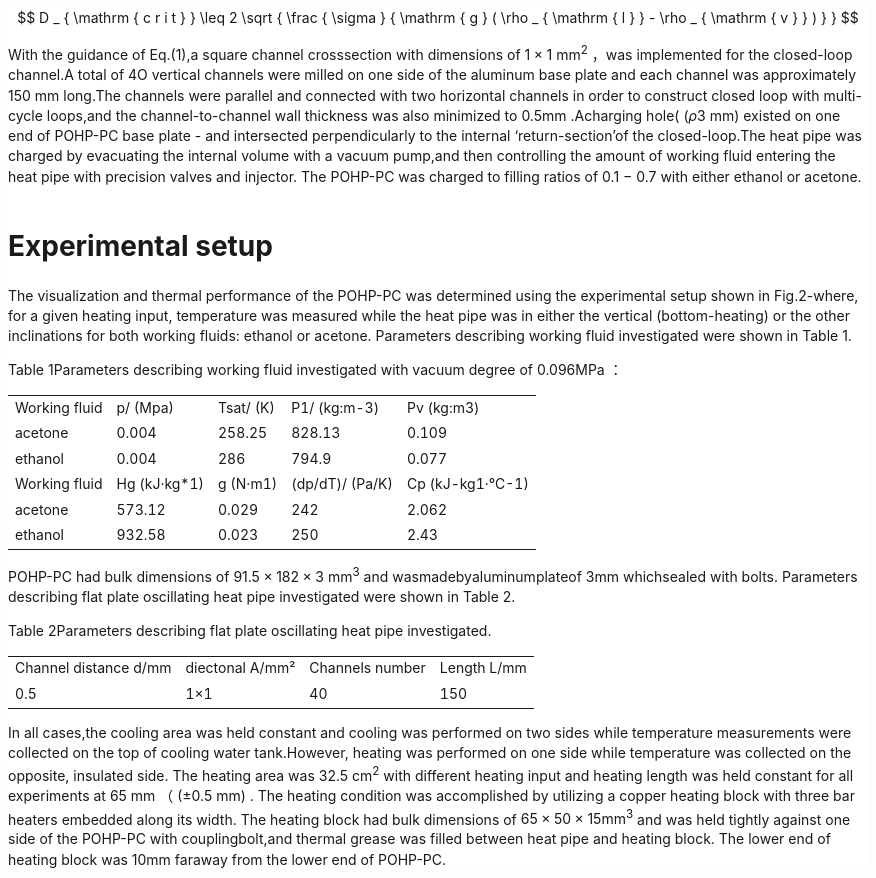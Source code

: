 $$
D _ { \mathrm { c r i t } } \leq 2 \sqrt { \frac { \sigma } { \mathrm { g } ( \rho _ { \mathrm { l } } - \rho _ { \mathrm { v } } ) } }
$$

With the guidance of Eq.(1),a square channel crosssection with dimensions of $1 \times 1 ~ \mathrm { m m } ^ { 2 }$ ，was implemented for the closed-loop channel.A total of 4O vertical channels were milled on one side of the aluminum base plate and each channel was approximately $1 5 0 ~ \mathrm { m m }$ long.The channels were parallel and connected with two horizontal channels in order to construct closed loop with multi-cycle loops,and the channel-to-channel wall thickness was also minimized to $0 . 5 \mathrm { m m }$ .Acharging hole( $( \rho 3 \ \mathrm { m m } )$ existed on one end of POHP-PC base plate - and intersected perpendicularly to the internal ‘return-section’of the closed-loop.The heat pipe was charged by evacuating the internal volume with a vacuum pump,and then controlling the amount of working fluid entering the heat pipe with precision valves and injector. The POHP-PC was charged to filling ratios of $0 . 1 ~ - ~ 0 . 7$ with either ethanol or acetone.

# Experimental setup

The visualization and thermal performance of the POHP-PC was determined using the experimental setup shown in Fig.2-where, for a given heating input, temperature was measured while the heat pipe was in either the vertical (bottom-heating) or the other inclinations for both working fluids: ethanol or acetone. Parameters describing working fluid investigated were shown in Table 1.

Table 1Parameters describing working fluid investigated with vacuum degree of $0 . 0 9 6 \mathrm { M P a }$ ：   

<html><body><table><tr><td>Working fluid</td><td>p/ (Mpa)</td><td>Tsat/ (K)</td><td>P1/ (kg:m-3)</td><td>Pv (kg:m3)</td></tr><tr><td>acetone</td><td>0.004</td><td>258.25</td><td>828.13</td><td>0.109</td></tr><tr><td>ethanol</td><td>0.004</td><td>286</td><td>794.9</td><td>0.077</td></tr><tr><td>Working fluid</td><td>Hg (kJ·kg*1)</td><td>g (N·m1)</td><td>(dp/dT)/ (Pa/K)</td><td>Cp (kJ-kg1·℃-1)</td></tr><tr><td>acetone</td><td>573.12</td><td>0.029</td><td>242</td><td>2.062</td></tr><tr><td>ethanol</td><td>932.58</td><td>0.023</td><td>250</td><td>2.43</td></tr></table></body></html>

POHP-PC had bulk dimensions of $9 1 . 5 \times 1 8 2 \times 3 ~ \mathrm { m m } ^ { 3 }$ and wasmadebyaluminumplateof $3 \mathrm { m m }$ whichsealed with bolts. Parameters describing flat plate oscillating heat pipe investigated were shown in Table 2.

Table 2Parameters describing flat plate oscillating heat pipe investigated.   

<html><body><table><tr><td>Channel distance d/mm</td><td>diectonal A/mm²</td><td>Channels number</td><td>Length L/mm</td></tr><tr><td>0.5</td><td>1×1</td><td>40</td><td>150</td></tr></table></body></html>

In all cases,the cooling area was held constant and cooling was performed on two sides while temperature measurements were collected on the top of cooling water tank.However, heating was performed on one side while temperature was collected on the opposite, insulated side. The heating area was $3 2 . 5 \ \mathrm { c m } ^ { 2 }$ with different heating input and heating length was held constant for all experiments at $6 5 ~ \mathrm { m m }$ （ $( \pm 0 . 5 ~ \mathrm { m m } )$ . The heating condition was accomplished by utilizing a copper heating block with three bar heaters embedded along its width. The heating block had bulk dimensions of $6 5 \times 5 0 \times 1 5 \mathrm { m m } ^ { 3 }$ and was held tightly against one side of the POHP-PC with couplingbolt,and thermal grease was filled between heat pipe and heating block. The lower end of heating block was $1 0 \mathrm { m m }$ faraway from the lower end of POHP-PC.
